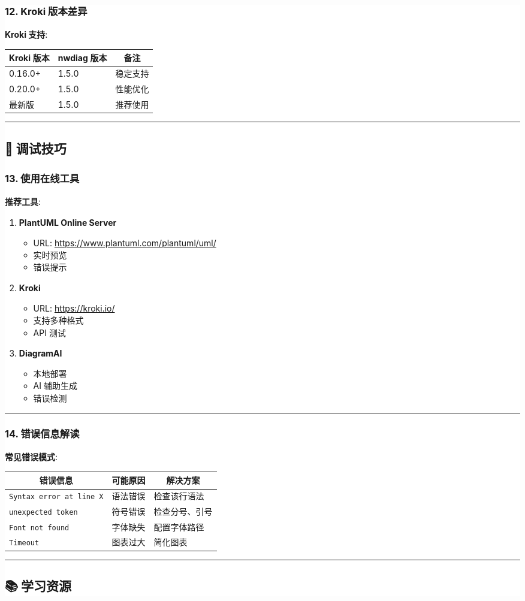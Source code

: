 
### 12. Kroki 版本差异

**Kroki 支持**:

| Kroki 版本 | nwdiag 版本 | 备注     |
| ---------- | ----------- | -------- |
| 0.16.0+    | 1.5.0       | 稳定支持 |
| 0.20.0+    | 1.5.0       | 性能优化 |
| 最新版     | 1.5.0       | 推荐使用 |

---

## 🔧 调试技巧

### 13. 使用在线工具

**推荐工具**:

1. **PlantUML Online Server**
   - URL: https://www.plantuml.com/plantuml/uml/
   - 实时预览
   - 错误提示

2. **Kroki**
   - URL: https://kroki.io/
   - 支持多种格式
   - API 测试

3. **DiagramAI**
   - 本地部署
   - AI 辅助生成
   - 错误检测

---

### 14. 错误信息解读

**常见错误模式**:

| 错误信息                 | 可能原因 | 解决方案       |
| ------------------------ | -------- | -------------- |
| `Syntax error at line X` | 语法错误 | 检查该行语法   |
| `unexpected token`       | 符号错误 | 检查分号、引号 |
| `Font not found`         | 字体缺失 | 配置字体路径   |
| `Timeout`                | 图表过大 | 简化图表       |

---

## 📚 学习资源
